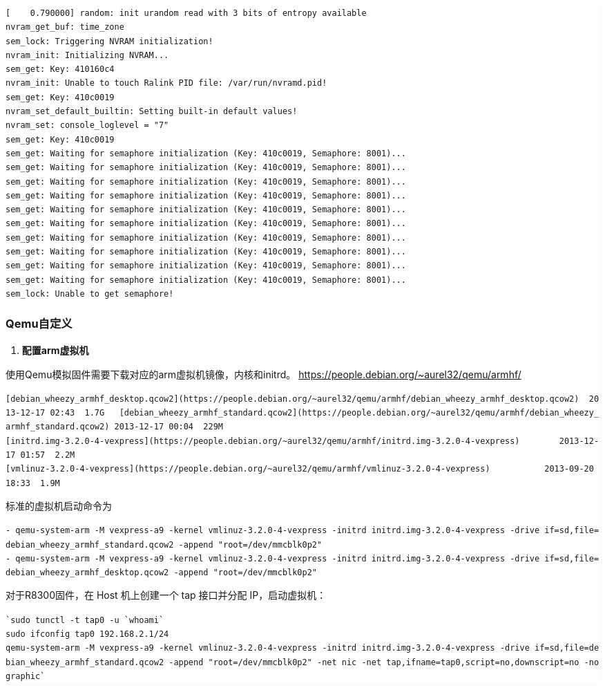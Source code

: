 ```
[    0.790000] random: init urandom read with 3 bits of entropy available
nvram_get_buf: time_zone
sem_lock: Triggering NVRAM initialization!
nvram_init: Initializing NVRAM...
sem_get: Key: 410160c4
nvram_init: Unable to touch Ralink PID file: /var/run/nvramd.pid!
sem_get: Key: 410c0019
nvram_set_default_builtin: Setting built-in default values!
nvram_set: console_loglevel = "7"
sem_get: Key: 410c0019
sem_get: Waiting for semaphore initialization (Key: 410c0019, Semaphore: 8001)...
sem_get: Waiting for semaphore initialization (Key: 410c0019, Semaphore: 8001)...
sem_get: Waiting for semaphore initialization (Key: 410c0019, Semaphore: 8001)...
sem_get: Waiting for semaphore initialization (Key: 410c0019, Semaphore: 8001)...
sem_get: Waiting for semaphore initialization (Key: 410c0019, Semaphore: 8001)...
sem_get: Waiting for semaphore initialization (Key: 410c0019, Semaphore: 8001)...
sem_get: Waiting for semaphore initialization (Key: 410c0019, Semaphore: 8001)...
sem_get: Waiting for semaphore initialization (Key: 410c0019, Semaphore: 8001)...
sem_get: Waiting for semaphore initialization (Key: 410c0019, Semaphore: 8001)...
sem_get: Waiting for semaphore initialization (Key: 410c0019, Semaphore: 8001)...
sem_lock: Unable to get semaphore!
```



### Qemu自定义

1. **配置arm虚拟机**

使用Qemu模拟固件需要下载对应的arm虚拟机镜像，内核和initrd。
https://people.debian.org/~aurel32/qemu/armhf/

```
[debian_wheezy_armhf_desktop.qcow2](https://people.debian.org/~aurel32/qemu/armhf/debian_wheezy_armhf_desktop.qcow2)  2013-12-17 02:43  1.7G   [debian_wheezy_armhf_standard.qcow2](https://people.debian.org/~aurel32/qemu/armhf/debian_wheezy_armhf_standard.qcow2) 2013-12-17 00:04  229M   
[initrd.img-3.2.0-4-vexpress](https://people.debian.org/~aurel32/qemu/armhf/initrd.img-3.2.0-4-vexpress)        2013-12-17 01:57  2.2M   
[vmlinuz-3.2.0-4-vexpress](https://people.debian.org/~aurel32/qemu/armhf/vmlinuz-3.2.0-4-vexpress)           2013-09-20 18:33  1.9M  
```

标准的虚拟机启动命令为

```
- qemu-system-arm -M vexpress-a9 -kernel vmlinuz-3.2.0-4-vexpress -initrd initrd.img-3.2.0-4-vexpress -drive if=sd,file=debian_wheezy_armhf_standard.qcow2 -append "root=/dev/mmcblk0p2"
- qemu-system-arm -M vexpress-a9 -kernel vmlinuz-3.2.0-4-vexpress -initrd initrd.img-3.2.0-4-vexpress -drive if=sd,file=debian_wheezy_armhf_desktop.qcow2 -append "root=/dev/mmcblk0p2"
```

对于R8300固件，在 Host 机上创建一个 tap 接口并分配 IP，启动虚拟机：

```
`sudo tunctl -t tap0 -u `whoami`
sudo ifconfig tap0 192.168.2.1/24
qemu-system-arm -M vexpress-a9 -kernel vmlinuz-3.2.0-4-vexpress -initrd initrd.img-3.2.0-4-vexpress -drive if=sd,file=debian_wheezy_armhf_standard.qcow2 -append "root=/dev/mmcblk0p2" -net nic -net tap,ifname=tap0,script=no,downscript=no -nographic`
```
